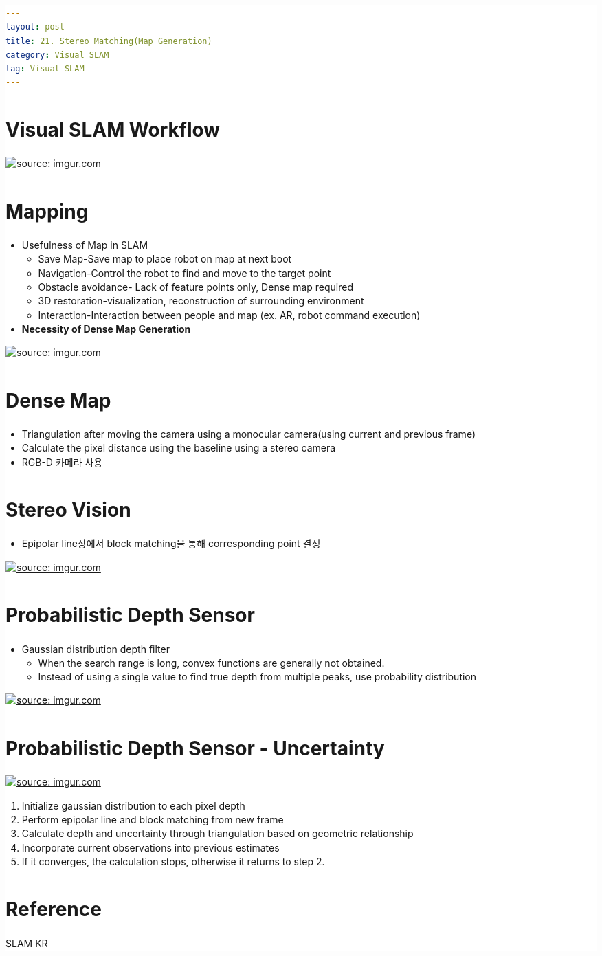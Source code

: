 ```yaml
---
layout: post
title: 21. Stereo Matching(Map Generation)
category: Visual SLAM
tag: Visual SLAM
---
```


# Visual SLAM Workflow

<a href="https://postimg.cc/jwnSVwRN"><img src="https://i.postimg.cc/bJ3DtkM6/Capture.jpg" width="700px" title="source: imgur.com" /><a>

# Mapping
- Usefulness of Map in SLAM
  - Save Map-Save map to place robot on map at next boot
  - Navigation-Control the robot to find and move to the target point
  - Obstacle avoidance- Lack of feature points only, Dense map required
  - 3D restoration-visualization, reconstruction of surrounding environment
  - Interaction-Interaction between people and map (ex. AR, robot command execution)
- **Necessity of Dense Map Generation**

<a href="https://postimg.cc/N9jPLmK9"><img src="https://i.postimg.cc/j5HVghKX/Capture.jpg" width="700px" title="source: imgur.com" /><a>

# Dense Map
- Triangulation after moving the camera using a monocular camera(using current and previous frame)
- Calculate the pixel distance using the baseline using a stereo camera
- RGB-D 카메라 사용

# Stereo Vision

- Epipolar line상에서 block matching을 통해 corresponding point 결정

<a href="https://postimg.cc/ygDtv07q"><img src="https://i.postimg.cc/mDj4ZSqr/Capture.jpg" width="700px" title="source: imgur.com" /><a>

# Probabilistic Depth Sensor
- Gaussian distribution depth filter
  - When the search range is long, convex functions are generally not obtained.
  - Instead of using a single value to find true depth from multiple peaks, use probability distribution

<a href="https://postimg.cc/WhNKyRN6"><img src="https://i.postimg.cc/Qx13HsvP/Capture.jpg" width="700px" title="source: imgur.com" /><a>

# Probabilistic Depth Sensor - Uncertainty

<a href="https://postimg.cc/f3NYHsZM"><img src="https://i.postimg.cc/CKZJxMQn/Capture.jpg" width="700px" title="source: imgur.com" /><a>

1. Initialize gaussian distribution to each pixel depth
2. Perform epipolar line and block matching from new frame
3. Calculate depth and uncertainty through triangulation based on geometric relationship
4. Incorporate current observations into previous estimates
5. If it converges, the calculation stops, otherwise it returns to step 2.

# Reference
SLAM KR
